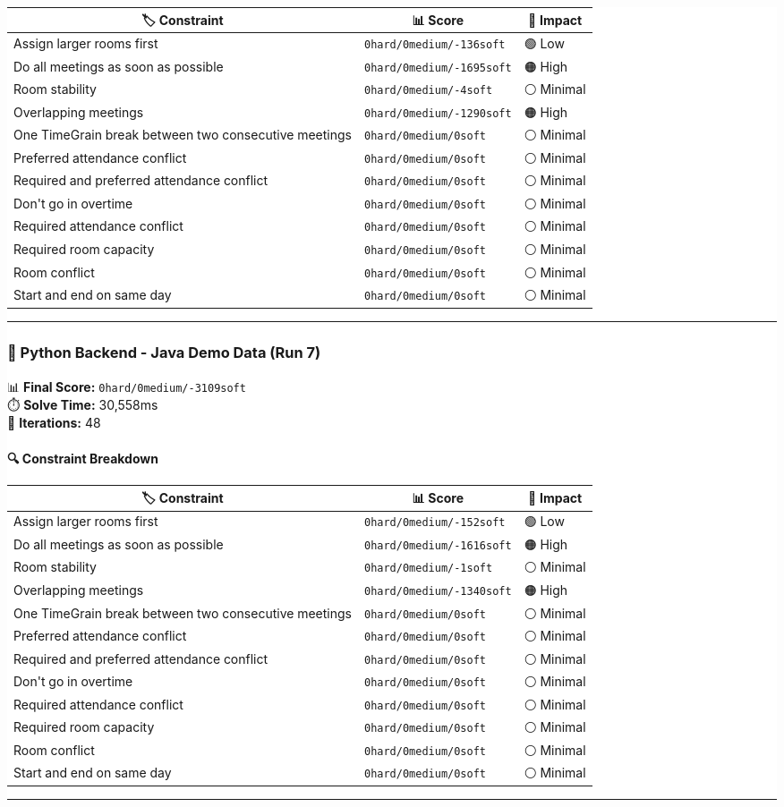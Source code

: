 | 🏷️ Constraint | 📊 Score | 🎯 Impact |
|---------------|----------|-----------|
| Assign larger rooms first | `0hard/0medium/-136soft` | 🟢 Low |
| Do all meetings as soon as possible | `0hard/0medium/-1695soft` | 🟠 High |
| Room stability | `0hard/0medium/-4soft` | ⚪ Minimal |
| Overlapping meetings | `0hard/0medium/-1290soft` | 🟠 High |
| One TimeGrain break between two consecutive meetings | `0hard/0medium/0soft` | ⚪ Minimal |
| Preferred attendance conflict | `0hard/0medium/0soft` | ⚪ Minimal |
| Required and preferred attendance conflict | `0hard/0medium/0soft` | ⚪ Minimal |
| Don't go in overtime | `0hard/0medium/0soft` | ⚪ Minimal |
| Required attendance conflict | `0hard/0medium/0soft` | ⚪ Minimal |
| Required room capacity | `0hard/0medium/0soft` | ⚪ Minimal |
| Room conflict | `0hard/0medium/0soft` | ⚪ Minimal |
| Start and end on same day | `0hard/0medium/0soft` | ⚪ Minimal |

---

### 🎯 Python Backend - Java Demo Data (Run 7)

📊 **Final Score:** `0hard/0medium/-3109soft`  
⏱️ **Solve Time:** 30,558ms  
🔄 **Iterations:** 48  

#### 🔍 Constraint Breakdown

| 🏷️ Constraint | 📊 Score | 🎯 Impact |
|---------------|----------|-----------|
| Assign larger rooms first | `0hard/0medium/-152soft` | 🟢 Low |
| Do all meetings as soon as possible | `0hard/0medium/-1616soft` | 🟠 High |
| Room stability | `0hard/0medium/-1soft` | ⚪ Minimal |
| Overlapping meetings | `0hard/0medium/-1340soft` | 🟠 High |
| One TimeGrain break between two consecutive meetings | `0hard/0medium/0soft` | ⚪ Minimal |
| Preferred attendance conflict | `0hard/0medium/0soft` | ⚪ Minimal |
| Required and preferred attendance conflict | `0hard/0medium/0soft` | ⚪ Minimal |
| Don't go in overtime | `0hard/0medium/0soft` | ⚪ Minimal |
| Required attendance conflict | `0hard/0medium/0soft` | ⚪ Minimal |
| Required room capacity | `0hard/0medium/0soft` | ⚪ Minimal |
| Room conflict | `0hard/0medium/0soft` | ⚪ Minimal |
| Start and end on same day | `0hard/0medium/0soft` | ⚪ Minimal |

---